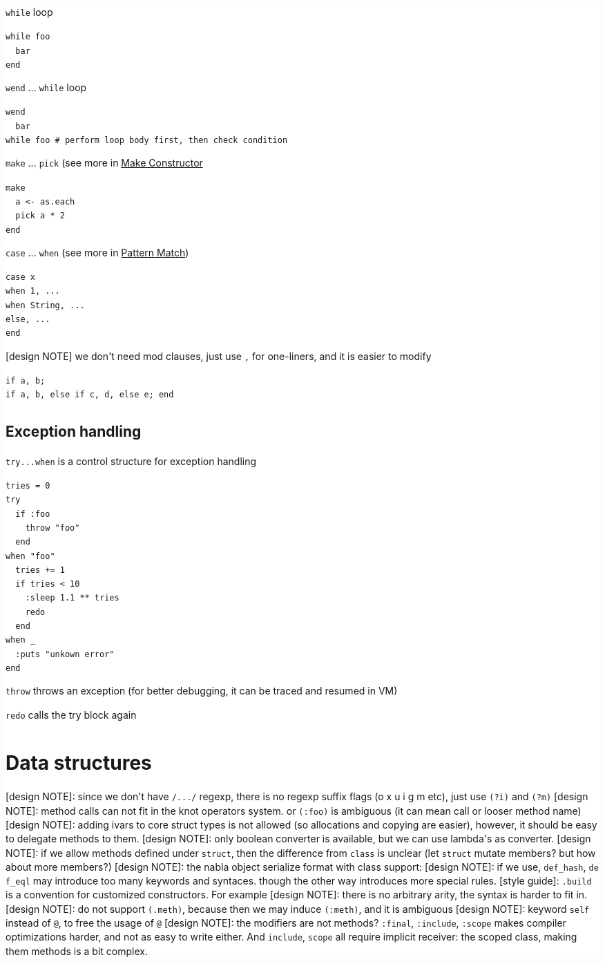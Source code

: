 `while` loop

    while foo
      bar
    end

`wend` ... `while` loop

    wend
      bar
    while foo # perform loop body first, then check condition

`make` ... `pick` (see more in [Make Constructor](#make-constructor)

    make
      a <- as.each
      pick a * 2
    end

`case` ... `when` (see more in [Pattern Match](pattern-match.md))

    case x
    when 1, ...
    when String, ...
    else, ...
    end

[design NOTE] we don't need mod clauses, just use `,` for one-liners, and it is easier to modify

    if a, b;
    if a, b, else if c, d, else e; end

## Exception handling

`try...when` is a control structure for exception handling

    tries = 0
    try
      if :foo
        throw "foo"
      end
    when "foo"
      tries += 1
      if tries < 10
        :sleep 1.1 ** tries
        redo
      end
    when _
      :puts "unkown error"
    end

`throw` throws an exception (for better debugging, it can be traced and resumed in VM)

`redo` calls the try block again

# Data structures


[design NOTE]: since we don't have `/.../` regexp, there is no regexp suffix flags (o x u i g m etc), just use `(?i)` and `(?m)`
[design NOTE]: method calls can not fit in the knot operators system. or `(:foo)` is ambiguous (it can mean call or looser method name)
[design NOTE]: adding ivars to core struct types is not allowed (so allocations and copying are easier), however, it should be easy to delegate methods to them.
[design NOTE]: only boolean converter is available, but we can use lambda's as converter.
[design NOTE]: if we allow methods defined under `struct`, then the difference from `class` is unclear (let `struct` mutate members? but how about more members?)
[design NOTE]: the nabla object serialize format with class support:
[design NOTE]: if we use, `def_hash`, `def_eql` may introduce too many keywords and syntaces. though the other way introduces more special rules.
[style guide]: `.build` is a convention for customized constructors. For example
[design NOTE]: there is no arbitrary arity, the syntax is harder to fit in.
[design NOTE]: do not support `(.meth)`, because then we may induce `(:meth)`, and it is ambiguous
[design NOTE]: keyword `self` instead of `@`, to free the usage of `@`
[design NOTE]: the modifiers are not methods? `:final`, `:include`, `:scope` makes compiler optimizations harder, and not as easy to write either. And `include`, `scope` all require implicit receiver: the scoped class, making them methods is a bit complex.